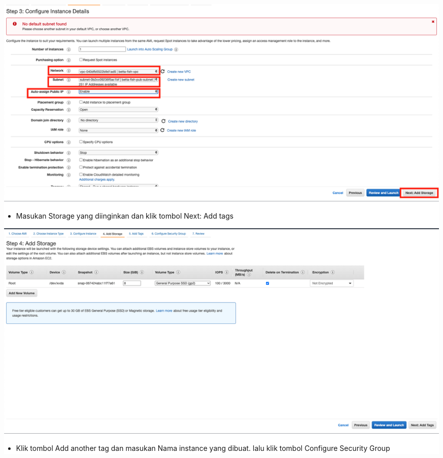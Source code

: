  ![alt text](https://github.com/fitraaditama7/DumbwaysBootcamp/blob/master/week1/AWS%20-%20Create%20and%20Setup%20Server/img/17.png?raw=true)

- Masukan Storage yang diinginkan dan klik tombol Next: Add tags
 
 ![alt text](https://github.com/fitraaditama7/DumbwaysBootcamp/blob/master/week1/AWS%20-%20Create%20and%20Setup%20Server/img/18.png?raw=true)

- Klik tombol Add another tag dan masukan Nama instance yang dibuat. lalu klik tombol Configure Security Group
 